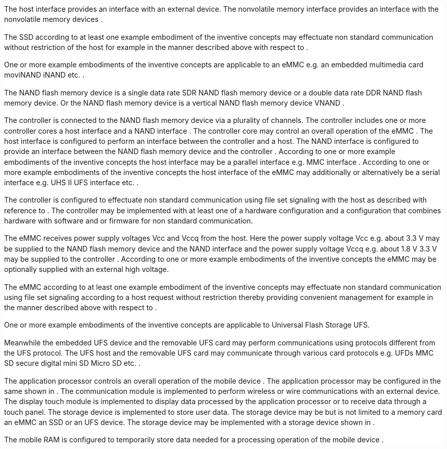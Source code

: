 The host interface provides an interface with an external device. The nonvolatile memory interface provides an interface with the nonvolatile memory devices .

The SSD according to at least one example embodiment of the inventive concepts may effectuate non standard communication without restriction of the host for example in the manner described above with respect to .

One or more example embodiments of the inventive concepts are applicable to an eMMC e.g. an embedded multimedia card moviNAND iNAND etc. .

The NAND flash memory device is a single data rate SDR NAND flash memory device or a double data rate DDR NAND flash memory device. Or the NAND flash memory device is a vertical NAND flash memory device VNAND .

The controller is connected to the NAND flash memory device via a plurality of channels. The controller includes one or more controller cores a host interface and a NAND interface . The controller core may control an overall operation of the eMMC . The host interface is configured to perform an interface between the controller and a host. The NAND interface is configured to provide an interface between the NAND flash memory device and the controller . According to one or more example embodiments of the inventive concepts the host interface may be a parallel interface e.g. MMC interface . According to one or more example embodiments of the inventive concepts the host interface of the eMMC may additionally or alternatively be a serial interface e.g. UHS II UFS interface etc. .

The controller is configured to effectuate non standard communication using file set signaling with the host as described with reference to . The controller may be implemented with at least one of a hardware configuration and a configuration that combines hardware with software and or firmware for non standard communication.

The eMMC receives power supply voltages Vcc and Vccq from the host. Here the power supply voltage Vcc e.g. about 3.3 V may be supplied to the NAND flash memory device and the NAND interface and the power supply voltage Vccq e.g. about 1.8 V 3.3 V may be supplied to the controller . According to one or more example embodiments of the inventive concepts the eMMC may be optionally supplied with an external high voltage.

The eMMC according to at least one example embodiment of the inventive concepts may effectuate non standard communication using file set signaling according to a host request without restriction thereby providing convenient management for example in the manner described above with respect to .

One or more example embodiments of the inventive concepts are applicable to Universal Flash Storage UFS.

Meanwhile the embedded UFS device and the removable UFS card may perform communications using protocols different from the UFS protocol. The UFS host and the removable UFS card may communicate through various card protocols e.g. UFDs MMC SD secure digital mini SD Micro SD etc. .

The application processor controls an overall operation of the mobile device . The application processor may be configured in the same shown in . The communication module is implemented to perform wireless or wire communications with an external device. The display touch module is implemented to display data processed by the application processor or to receive data through a touch panel. The storage device is implemented to store user data. The storage device may be but is not limited to a memory card an eMMC an SSD or an UFS device. The storage device may be implemented with a storage device shown in .

The mobile RAM is configured to temporarily store data needed for a processing operation of the mobile device .

